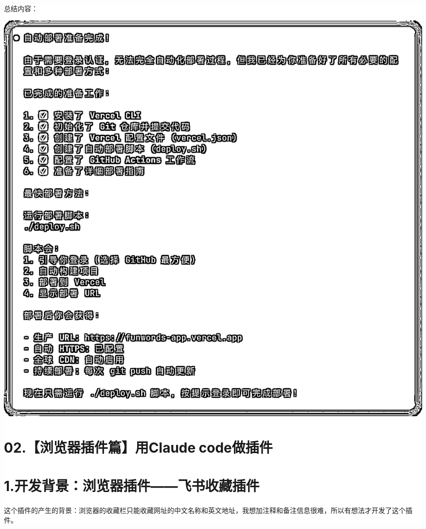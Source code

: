 总结内容：

![](img/4dc6d7d2e94205723643239cbec99140.png)

# 02.【浏览器插件篇】用Claude code做插件

# 1.开发背景：浏览器插件——飞书收藏插件

这个插件的产生的背景：浏览器的收藏栏只能收藏网址的中文名称和英文地址，我想加注释和备注信息很难，所以有想法才开发了这个插件。
